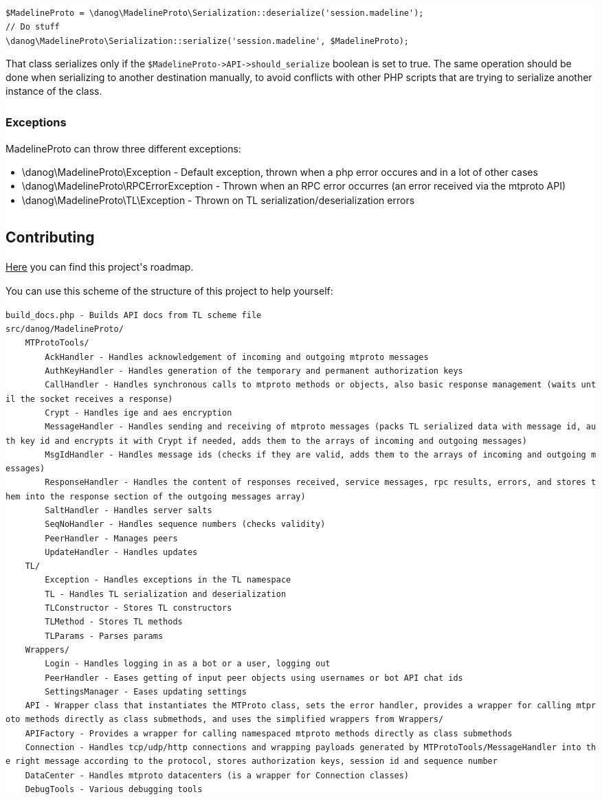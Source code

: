 ```  
$MadelineProto = \danog\MadelineProto\Serialization::deserialize('session.madeline');
// Do stuff
\danog\MadelineProto\Serialization::serialize('session.madeline', $MadelineProto);
```  

That class serializes only if the `$MadelineProto->API->should_serialize` boolean is set to true.
The same operation should be done when serializing to another destination manually, to avoid conflicts with other PHP scripts that are trying to serialize another instance of the class.

### Exceptions

MadelineProto can throw three different exceptions:  
* \danog\MadelineProto\Exception - Default exception, thrown when a php error occures and in a lot of other cases
* \danog\MadelineProto\RPCErrorException - Thrown when an RPC error occurres (an error received via the mtproto API)
* \danog\MadelineProto\TL\Exception - Thrown on TL serialization/deserialization errors


## Contributing

[Here](https://github.com/danog/MadelineProto/projects/1) you can find this project's roadmap.

You can use this scheme of the structure of this project to help yourself:

```
build_docs.php - Builds API docs from TL scheme file
src/danog/MadelineProto/
    MTProtoTools/
        AckHandler - Handles acknowledgement of incoming and outgoing mtproto messages
        AuthKeyHandler - Handles generation of the temporary and permanent authorization keys
        CallHandler - Handles synchronous calls to mtproto methods or objects, also basic response management (waits until the socket receives a response)
        Crypt - Handles ige and aes encryption
        MessageHandler - Handles sending and receiving of mtproto messages (packs TL serialized data with message id, auth key id and encrypts it with Crypt if needed, adds them to the arrays of incoming and outgoing messages)
        MsgIdHandler - Handles message ids (checks if they are valid, adds them to the arrays of incoming and outgoing messages)
        ResponseHandler - Handles the content of responses received, service messages, rpc results, errors, and stores them into the response section of the outgoing messages array)
        SaltHandler - Handles server salts
        SeqNoHandler - Handles sequence numbers (checks validity)
        PeerHandler - Manages peers
        UpdateHandler - Handles updates
    TL/
        Exception - Handles exceptions in the TL namespace
        TL - Handles TL serialization and deserialization
        TLConstructor - Stores TL constructors
        TLMethod - Stores TL methods
        TLParams - Parses params
    Wrappers/
        Login - Handles logging in as a bot or a user, logging out
        PeerHandler - Eases getting of input peer objects using usernames or bot API chat ids
        SettingsManager - Eases updating settings
    API - Wrapper class that instantiates the MTProto class, sets the error handler, provides a wrapper for calling mtproto methods directly as class submethods, and uses the simplified wrappers from Wrappers/
    APIFactory - Provides a wrapper for calling namespaced mtproto methods directly as class submethods
    Connection - Handles tcp/udp/http connections and wrapping payloads generated by MTProtoTools/MessageHandler into the right message according to the protocol, stores authorization keys, session id and sequence number
    DataCenter - Handles mtproto datacenters (is a wrapper for Connection classes)
    DebugTools - Various debugging tools
```
